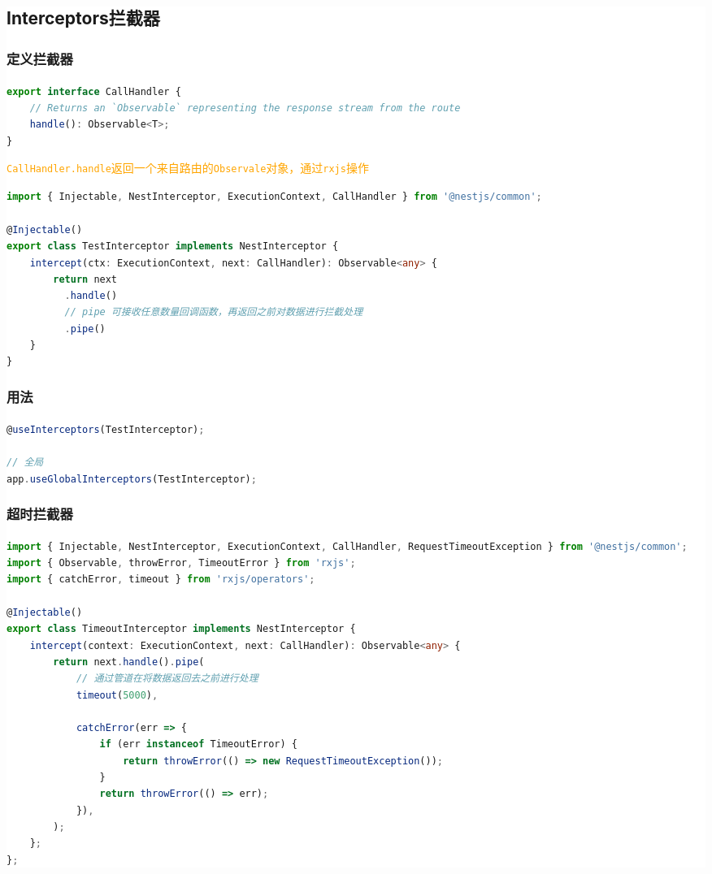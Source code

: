 ## Interceptors拦截器

### 定义拦截器

```ts
export interface CallHandler {
    // Returns an `Observable` representing the response stream from the route
    handle(): Observable<T>;
}
```

<font color="orange">`CallHandler.handle`返回一个来自路由的`Observale`对象，通过`rxjs`操作</font>

```ts
import { Injectable, NestInterceptor, ExecutionContext, CallHandler } from '@nestjs/common';

@Injectable()
export class TestInterceptor implements NestInterceptor {
    intercept(ctx: ExecutionContext, next: CallHandler): Observable<any> {
        return next
          .handle()
          // pipe 可接收任意数量回调函数，再返回之前对数据进行拦截处理
          .pipe()
    }
}
```

### 用法

```ts
@useInterceptors(TestInterceptor);

// 全局
app.useGlobalInterceptors(TestInterceptor);
```



### 超时拦截器

```typescript
import { Injectable, NestInterceptor, ExecutionContext, CallHandler, RequestTimeoutException } from '@nestjs/common';
import { Observable, throwError, TimeoutError } from 'rxjs';
import { catchError, timeout } from 'rxjs/operators';

@Injectable()
export class TimeoutInterceptor implements NestInterceptor {
    intercept(context: ExecutionContext, next: CallHandler): Observable<any> {
        return next.handle().pipe(
            // 通过管道在将数据返回去之前进行处理
            timeout(5000),
            
            catchError(err => {
                if (err instanceof TimeoutError) {
                    return throwError(() => new RequestTimeoutException());
                }
                return throwError(() => err);
            }),
        );
    };
};
```
